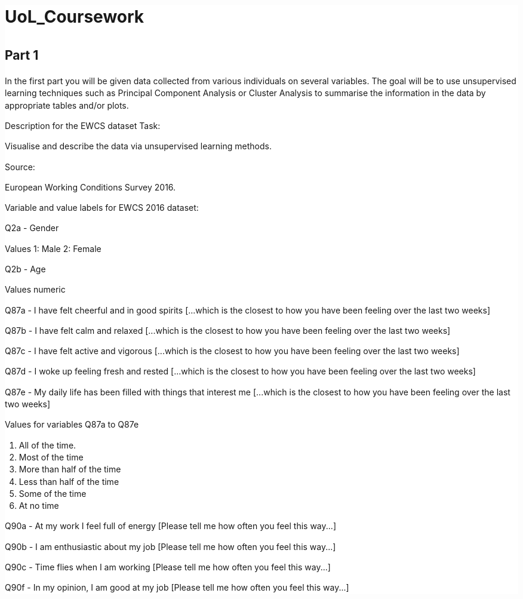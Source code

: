 # UoL_Coursework
## Part 1

In the first part you will be given data collected from various individuals on several variables. The goal will be to use unsupervised learning techniques such as Principal Component Analysis or Cluster Analysis to summarise the information in the data by appropriate tables and/or plots.

Description for the EWCS dataset
Task:

Visualise and describe the data via unsupervised learning methods.

Source:

European Working Conditions Survey 2016.

Variable and value labels for EWCS 2016 dataset:

Q2a - Gender

Values 1: Male 2: Female

Q2b - Age

Values numeric

Q87a - I have felt cheerful and in good spirits [...which is the closest to how you have been feeling over the last two weeks]

Q87b - I have felt calm and relaxed [...which is the closest to how you have been feeling over the last two weeks]

Q87c - I have felt active and vigorous [...which is the closest to how you have been feeling over the last two weeks]

Q87d - I woke up feeling fresh and rested [...which is the closest to how you have been feeling over the last two weeks]

Q87e - My daily life has been filled with things that interest me [...which is the closest to how you have been feeling over the last two weeks]

Values for variables Q87a to Q87e

1. All of the time.
2. Most of the time
3. More than half of the time
4. Less than half of the time
5. Some of the time
6. At no time

Q90a - At my work I feel full of energy [Please tell me how often you feel this way...]

Q90b - I am enthusiastic about my job [Please tell me how often you feel this way...]

Q90c - Time flies when I am working [Please tell me how often you feel this way...]

Q90f - In my opinion, I am good at my job [Please tell me how often you feel this way...]
